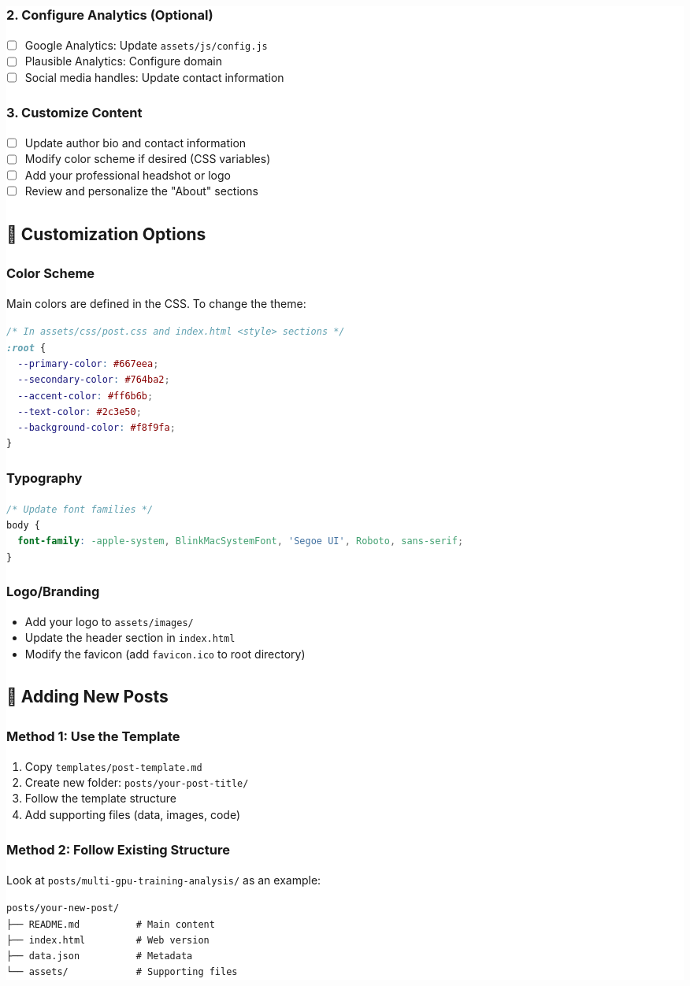 ### 2. Configure Analytics (Optional)
- [ ] Google Analytics: Update `assets/js/config.js`
- [ ] Plausible Analytics: Configure domain
- [ ] Social media handles: Update contact information

### 3. Customize Content
- [ ] Update author bio and contact information
- [ ] Modify color scheme if desired (CSS variables)
- [ ] Add your professional headshot or logo
- [ ] Review and personalize the "About" sections

## 🎨 Customization Options

### Color Scheme
Main colors are defined in the CSS. To change the theme:
```css
/* In assets/css/post.css and index.html <style> sections */
:root {
  --primary-color: #667eea;
  --secondary-color: #764ba2;
  --accent-color: #ff6b6b;
  --text-color: #2c3e50;
  --background-color: #f8f9fa;
}
```

### Typography
```css
/* Update font families */
body {
  font-family: -apple-system, BlinkMacSystemFont, 'Segoe UI', Roboto, sans-serif;
}
```

### Logo/Branding
- Add your logo to `assets/images/`
- Update the header section in `index.html`
- Modify the favicon (add `favicon.ico` to root directory)

## 📝 Adding New Posts

### Method 1: Use the Template
1. Copy `templates/post-template.md`
2. Create new folder: `posts/your-post-title/`
3. Follow the template structure
4. Add supporting files (data, images, code)

### Method 2: Follow Existing Structure
Look at `posts/multi-gpu-training-analysis/` as an example:
```
posts/your-new-post/
├── README.md          # Main content
├── index.html         # Web version  
├── data.json          # Metadata
└── assets/            # Supporting files
```
